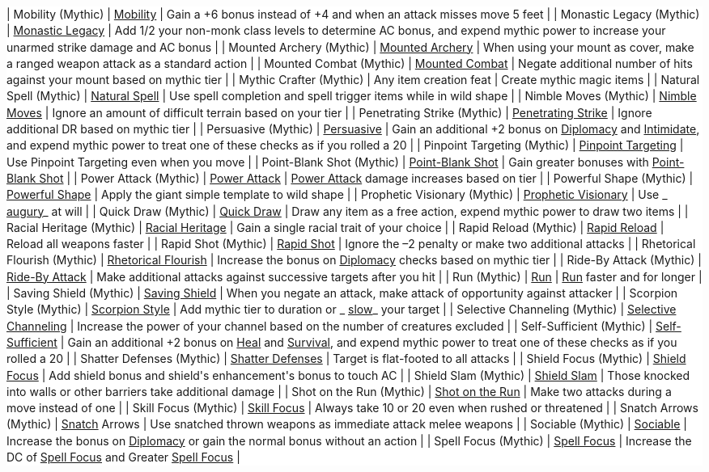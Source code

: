| Mobility (Mythic) | [Mobility](/pathfinderRPG/prd/feats.html#_mobility) | Gain a +6 bonus instead of +4 and when an attack misses move 5 feet |
| Monastic Legacy (Mythic) | [Monastic Legacy](/pathfinderRPG/prd/ultimateCombat/ultimateCombatFeats.html#_monastic-legacy) | Add 1/2 your non-monk class levels to determine AC bonus, and expend mythic power to increase your unarmed strike damage and AC bonus |
| Mounted Archery (Mythic) | [Mounted Archery](/pathfinderRPG/prd/feats.html#_mounted-archery) | When using your mount as cover, make a ranged weapon attack as a standard action |
| Mounted Combat (Mythic) | [Mounted Combat](/pathfinderRPG/prd/feats.html#_mounted-combat) | Negate additional number of hits against your mount based on mythic tier |
| Mythic Crafter (Mythic) | Any item creation feat | Create mythic magic items |
| Natural Spell (Mythic) | [Natural Spell](/pathfinderRPG/prd/feats.html#_natural-spell) | Use spell completion and spell trigger items while in wild shape |
| Nimble Moves (Mythic) | [Nimble Moves](/pathfinderRPG/prd/feats.html#_nimble-moves) | Ignore an amount of difficult terrain based on your tier |
| Penetrating Strike (Mythic) | [Penetrating Strike](/pathfinderRPG/prd/feats.html#_penetrating-strike) | Ignore additional DR based on mythic tier |
| Persuasive (Mythic) | [Persuasive](/pathfinderRPG/prd/feats.html#_persuasive) | Gain an additional +2 bonus on [Diplomacy](/pathfinderRPG/prd/skills/diplomacy.html#_diplomacy) and [Intimidate](/pathfinderRPG/prd/skills/intimidate.html#_intimidate), and expend mythic power to treat one of these checks as if you rolled a 20 |
| Pinpoint Targeting (Mythic) | [Pinpoint Targeting](/pathfinderRPG/prd/feats.html#_pinpoint-targeting) | Use Pinpoint Targeting even when you move |
| Point-Blank Shot (Mythic) | [Point-Blank Shot](/pathfinderRPG/prd/feats.html#_point-blank-shot) | Gain greater bonuses with [Point-Blank Shot](/pathfinderRPG/prd/feats.html#_point-blank-shot) |
| Power Attack (Mythic) | [Power Attack](/pathfinderRPG/prd/feats.html#_power-attack) | [Power Attack](/pathfinderRPG/prd/feats.html#_power-attack) damage increases based on tier |
| Powerful Shape (Mythic) | [Powerful Shape](/pathfinderRPG/prd/ultimateMagic/ultimateMagicFeats.html#_powerful-shape) | Apply the giant simple template to wild shape |
| Prophetic Visionary (Mythic) | [Prophetic Visionary](/pathfinderRPG/prd/ultimateMagic/ultimateMagicFeats.html#_prophetic-visionary) | Use _ [augury](/pathfinderRPG/prd/spells/augury.html#_augury)_ at will |
| Quick Draw (Mythic) | [Quick Draw](/pathfinderRPG/prd/feats.html#_quick-draw) | Draw any item as a free action, expend mythic power to draw two items |
| Racial Heritage (Mythic) | [Racial Heritage](/pathfinderRPG/prd/advanced/advancedFeats.html#_racial-heritage) | Gain a single racial trait of your choice |
| Rapid Reload (Mythic) | [Rapid Reload](/pathfinderRPG/prd/ultimateCombat/ultimateCombatFeats.html#_rapid-reload) | Reload all weapons faster |
| Rapid Shot (Mythic) | [Rapid Shot](/pathfinderRPG/prd/feats.html#_rapid-shot) | Ignore the –2 penalty or make two additional attacks |
| Rhetorical Flourish (Mythic) | [Rhetorical Flourish](/pathfinderRPG/prd/ultimateCombat/ultimateCombatFeats.html#_rhetorical-flourish) | Increase the bonus on [Diplomacy](/pathfinderRPG/prd/skills/diplomacy.html#_diplomacy) checks based on mythic tier |
| Ride-By Attack (Mythic) | [Ride-By Attack](/pathfinderRPG/prd/feats.html#_ride-by-attack) | Make additional attacks against successive targets after you hit |
| Run (Mythic) | [Run](/pathfinderRPG/prd/feats.html#_run) | [Run](/pathfinderRPG/prd/feats.html#_run) faster and for longer |
| Saving Shield (Mythic) | [Saving Shield](/pathfinderRPG/prd/advanced/advancedFeats.html#_saving-shield) | When you negate an attack, make attack of opportunity against attacker |
| Scorpion Style (Mythic) | [Scorpion Style](/pathfinderRPG/prd/feats.html#_scorpion-style) | Add mythic tier to duration or _ [slow](/pathfinderRPG/prd/spells/slow.html#_slow)_ your target |
| Selective Channeling (Mythic) | [Selective Channeling](/pathfinderRPG/prd/feats.html#_selective-channeling) | Increase the power of your channel based on the number of creatures excluded |
| Self-Sufficient (Mythic) | [Self-Sufficient](/pathfinderRPG/prd/feats.html#_self-sufficient) | Gain an additional +2 bonus on [Heal](/pathfinderRPG/prd/skills/heal.html#_heal) and [Survival](/pathfinderRPG/prd/skills/survival.html#_survival), and expend mythic power to treat one of these checks as if you rolled a 20 |
| Shatter Defenses (Mythic) | [Shatter Defenses](/pathfinderRPG/prd/feats.html#_shatter-defenses) | Target is flat-footed to all attacks |
| Shield Focus (Mythic) | [Shield Focus](/pathfinderRPG/prd/feats.html#_shield-focus) | Add shield bonus and shield's enhancement's bonus to touch AC |
| Shield Slam (Mythic) | [Shield Slam](/pathfinderRPG/prd/feats.html#_shield-slam) | Those knocked into walls or other barriers take additional damage |
| Shot on the Run (Mythic) | [Shot on the Run](/pathfinderRPG/prd/feats.html#_shot-on-the-run) | Make two attacks during a move instead of one |
| Skill Focus (Mythic) | [Skill Focus](/pathfinderRPG/prd/feats.html#_skill-focus) | Always take 10 or 20 even when rushed or threatened |
| Snatch Arrows (Mythic) | [Snatch](/pathfinderRPG/prd/monsters/monsterFeats.html#_snatch) Arrows | Use snatched thrown weapons as immediate attack melee weapons |
| Sociable (Mythic) | [Sociable](/pathfinderRPG/prd/advanced/advancedFeats.html#_sociable) | Increase the bonus on [Diplomacy](/pathfinderRPG/prd/skills/diplomacy.html#_diplomacy) or gain the normal bonus without an action |
| Spell Focus (Mythic) | [Spell Focus](/pathfinderRPG/prd/feats.html#_spell-focus) | Increase the DC of [Spell Focus](/pathfinderRPG/prd/feats.html#_spell-focus) and Greater [Spell Focus](/pathfinderRPG/prd/feats.html#_spell-focus) |